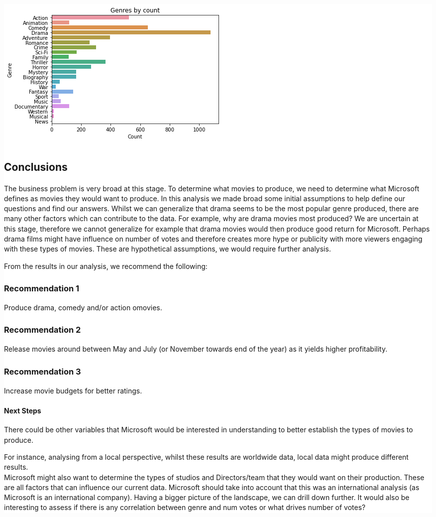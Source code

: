 ![Graph6](./images/test.png)

## Conclusions

The business problem is very broad at this stage. To determine what movies to produce, we need to determine what Microsoft defines as movies they would want to produce. In this analysis we made broad some initial assumptions to help define our questions and find our answers. 
Whilst we can generalize that drama seems to be the most popular genre produced, there are many other factors which can contribute to the data. For example, why are drama movies most produced? We are uncertain at this stage, therefore we cannot generalize for example that drama movies would then produce good return for Microsoft. Perhaps drama films might have influence on number of votes and therefore creates more hype or publicity with more viewers engaging with these types of movies. 
These are hypothetical assumptions, we would require further analysis.

From the results in our analysis, we recommend the following:

### Recommendation 1

Produce drama, comedy and/or action omovies.

### Recommendation 2

Release movies around between May and July (or November towards end of the year) as it yields higher profitability.

### Recommendation 3

Increase movie budgets for better ratings.


#### Next Steps

There could be other variables that Microsoft would be interested in understanding to better establish the types of movies to produce. 

For instance, analysing from a local perspective, whilst these results are worldwide data, local data might produce different results.  
Microsoft might also want to determine the types of studios and Directors/team that they would want on their production. These are all factors that can influence our current data. Microsoft should take into account that this was an international analysis (as Microsoft is an international company).
Having a bigger picture of the landscape, we can drill down further. It would also be interesting to assess if there is any correlation between genre and num votes or what drives number of votes?
